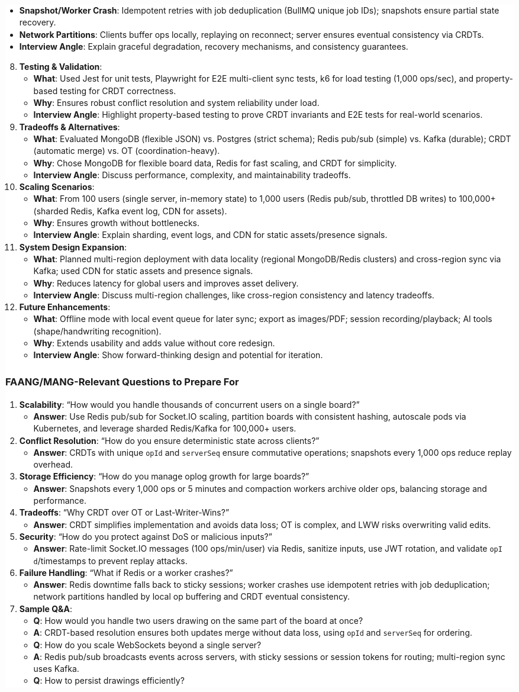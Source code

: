    - **Snapshot/Worker Crash**: Idempotent retries with job deduplication (BullMQ unique job IDs); snapshots ensure partial state recovery.
   - **Network Partitions**: Clients buffer ops locally, replaying on reconnect; server ensures eventual consistency via CRDTs.
   - **Interview Angle**: Explain graceful degradation, recovery mechanisms, and consistency guarantees.
8. **Testing & Validation**:
   - **What**: Used Jest for unit tests, Playwright for E2E multi-client sync tests, k6 for load testing (1,000 ops/sec), and property-based testing for CRDT correctness.
   - **Why**: Ensures robust conflict resolution and system reliability under load.
   - **Interview Angle**: Highlight property-based testing to prove CRDT invariants and E2E tests for real-world scenarios.
9. **Tradeoffs & Alternatives**:
   - **What**: Evaluated MongoDB (flexible JSON) vs. Postgres (strict schema); Redis pub/sub (simple) vs. Kafka (durable); CRDT (automatic merge) vs. OT (coordination-heavy).
   - **Why**: Chose MongoDB for flexible board data, Redis for fast scaling, and CRDT for simplicity.
   - **Interview Angle**: Discuss performance, complexity, and maintainability tradeoffs.
10. **Scaling Scenarios**:
    - **What**: From 100 users (single server, in-memory state) to 1,000 users (Redis pub/sub, throttled DB writes) to 100,000+ (sharded Redis, Kafka event log, CDN for assets).
    - **Why**: Ensures growth without bottlenecks.
    - **Interview Angle**: Explain sharding, event logs, and CDN for static assets/presence signals.
11. **System Design Expansion**:
    - **What**: Planned multi-region deployment with data locality (regional MongoDB/Redis clusters) and cross-region sync via Kafka; used CDN for static assets and presence signals.
    - **Why**: Reduces latency for global users and improves asset delivery.
    - **Interview Angle**: Discuss multi-region challenges, like cross-region consistency and latency tradeoffs.
12. **Future Enhancements**:
    - **What**: Offline mode with local event queue for later sync; export as images/PDF; session recording/playback; AI tools (shape/handwriting recognition).
    - **Why**: Extends usability and adds value without core redesign.
    - **Interview Angle**: Show forward-thinking design and potential for iteration.

### FAANG/MANG-Relevant Questions to Prepare For
1. **Scalability**: “How would you handle thousands of concurrent users on a single board?”
   - **Answer**: Use Redis pub/sub for Socket.IO scaling, partition boards with consistent hashing, autoscale pods via Kubernetes, and leverage sharded Redis/Kafka for 100,000+ users.
2. **Conflict Resolution**: “How do you ensure deterministic state across clients?”
   - **Answer**: CRDTs with unique `opId` and `serverSeq` ensure commutative operations; snapshots every 1,000 ops reduce replay overhead.
3. **Storage Efficiency**: “How do you manage oplog growth for large boards?”
   - **Answer**: Snapshots every 1,000 ops or 5 minutes and compaction workers archive older ops, balancing storage and performance.
4. **Tradeoffs**: “Why CRDT over OT or Last-Writer-Wins?”
   - **Answer**: CRDT simplifies implementation and avoids data loss; OT is complex, and LWW risks overwriting valid edits.
5. **Security**: “How do you protect against DoS or malicious inputs?”
   - **Answer**: Rate-limit Socket.IO messages (100 ops/min/user) via Redis, sanitize inputs, use JWT rotation, and validate `opId`/timestamps to prevent replay attacks.
6. **Failure Handling**: “What if Redis or a worker crashes?”
   - **Answer**: Redis downtime falls back to sticky sessions; worker crashes use idempotent retries with job deduplication; network partitions handled by local op buffering and CRDT eventual consistency.
7. **Sample Q&A**:
   - **Q**: How would you handle two users drawing on the same part of the board at once?
   - **A**: CRDT-based resolution ensures both updates merge without data loss, using `opId` and `serverSeq` for ordering.
   - **Q**: How do you scale WebSockets beyond a single server?
   - **A**: Redis pub/sub broadcasts events across servers, with sticky sessions or session tokens for routing; multi-region sync uses Kafka.
   - **Q**: How to persist drawings efficiently?